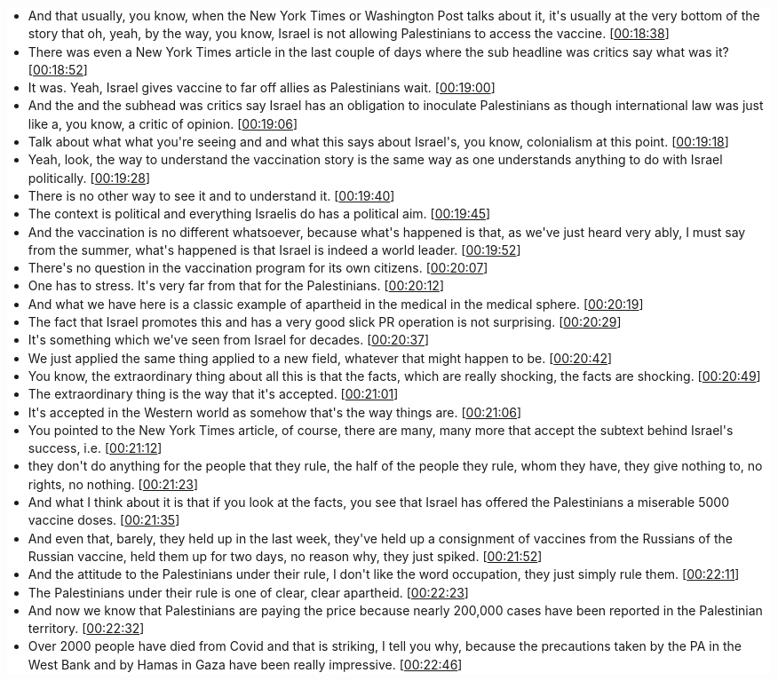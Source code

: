 *  And that usually, you know, when the New York Times or Washington Post talks about it, it's usually at the very bottom of the story that oh, yeah, by the way, you know, Israel is not allowing Palestinians to access the vaccine. [[00:18:38](https://www.youtube.com/watch?v=dCfQtKOMAEM&t=1118.84s)]
*  There was even a New York Times article in the last couple of days where the sub headline was critics say what was it? [[00:18:52](https://www.youtube.com/watch?v=dCfQtKOMAEM&t=1132.84s)]
*  It was. Yeah, Israel gives vaccine to far off allies as Palestinians wait. [[00:19:00](https://www.youtube.com/watch?v=dCfQtKOMAEM&t=1140.84s)]
*  And the and the subhead was critics say Israel has an obligation to inoculate Palestinians as though international law was just like a, you know, a critic of opinion. [[00:19:06](https://www.youtube.com/watch?v=dCfQtKOMAEM&t=1146.84s)]
*  Talk about what what you're seeing and and what this says about Israel's, you know, colonialism at this point. [[00:19:18](https://www.youtube.com/watch?v=dCfQtKOMAEM&t=1158.84s)]
*  Yeah, look, the way to understand the vaccination story is the same way as one understands anything to do with Israel politically. [[00:19:28](https://www.youtube.com/watch?v=dCfQtKOMAEM&t=1168.84s)]
*  There is no other way to see it and to understand it. [[00:19:40](https://www.youtube.com/watch?v=dCfQtKOMAEM&t=1180.84s)]
*  The context is political and everything Israelis do has a political aim. [[00:19:45](https://www.youtube.com/watch?v=dCfQtKOMAEM&t=1185.84s)]
*  And the vaccination is no different whatsoever, because what's happened is that, as we've just heard very ably, I must say from the summer, what's happened is that Israel is indeed a world leader. [[00:19:52](https://www.youtube.com/watch?v=dCfQtKOMAEM&t=1192.84s)]
*  There's no question in the vaccination program for its own citizens. [[00:20:07](https://www.youtube.com/watch?v=dCfQtKOMAEM&t=1207.84s)]
*  One has to stress. It's very far from that for the Palestinians. [[00:20:12](https://www.youtube.com/watch?v=dCfQtKOMAEM&t=1212.84s)]
*  And what we have here is a classic example of apartheid in the medical in the medical sphere. [[00:20:19](https://www.youtube.com/watch?v=dCfQtKOMAEM&t=1219.84s)]
*  The fact that Israel promotes this and has a very good slick PR operation is not surprising. [[00:20:29](https://www.youtube.com/watch?v=dCfQtKOMAEM&t=1229.84s)]
*  It's something which we've seen from Israel for decades. [[00:20:37](https://www.youtube.com/watch?v=dCfQtKOMAEM&t=1237.84s)]
*  We just applied the same thing applied to a new field, whatever that might happen to be. [[00:20:42](https://www.youtube.com/watch?v=dCfQtKOMAEM&t=1242.84s)]
*  You know, the extraordinary thing about all this is that the facts, which are really shocking, the facts are shocking. [[00:20:49](https://www.youtube.com/watch?v=dCfQtKOMAEM&t=1249.84s)]
*  The extraordinary thing is the way that it's accepted. [[00:21:01](https://www.youtube.com/watch?v=dCfQtKOMAEM&t=1261.84s)]
*  It's accepted in the Western world as somehow that's the way things are. [[00:21:06](https://www.youtube.com/watch?v=dCfQtKOMAEM&t=1266.84s)]
*  You pointed to the New York Times article, of course, there are many, many more that accept the subtext behind Israel's success, i.e. [[00:21:12](https://www.youtube.com/watch?v=dCfQtKOMAEM&t=1272.84s)]
*  they don't do anything for the people that they rule, the half of the people they rule, whom they have, they give nothing to, no rights, no nothing. [[00:21:23](https://www.youtube.com/watch?v=dCfQtKOMAEM&t=1283.84s)]
*  And what I think about it is that if you look at the facts, you see that Israel has offered the Palestinians a miserable 5000 vaccine doses. [[00:21:35](https://www.youtube.com/watch?v=dCfQtKOMAEM&t=1295.84s)]
*  And even that, barely, they held up in the last week, they've held up a consignment of vaccines from the Russians of the Russian vaccine, held them up for two days, no reason why, they just spiked. [[00:21:52](https://www.youtube.com/watch?v=dCfQtKOMAEM&t=1312.84s)]
*  And the attitude to the Palestinians under their rule, I don't like the word occupation, they just simply rule them. [[00:22:11](https://www.youtube.com/watch?v=dCfQtKOMAEM&t=1331.84s)]
*  The Palestinians under their rule is one of clear, clear apartheid. [[00:22:23](https://www.youtube.com/watch?v=dCfQtKOMAEM&t=1343.84s)]
*  And now we know that Palestinians are paying the price because nearly 200,000 cases have been reported in the Palestinian territory. [[00:22:32](https://www.youtube.com/watch?v=dCfQtKOMAEM&t=1352.84s)]
*  Over 2000 people have died from Covid and that is striking, I tell you why, because the precautions taken by the PA in the West Bank and by Hamas in Gaza have been really impressive. [[00:22:46](https://www.youtube.com/watch?v=dCfQtKOMAEM&t=1366.84s)]